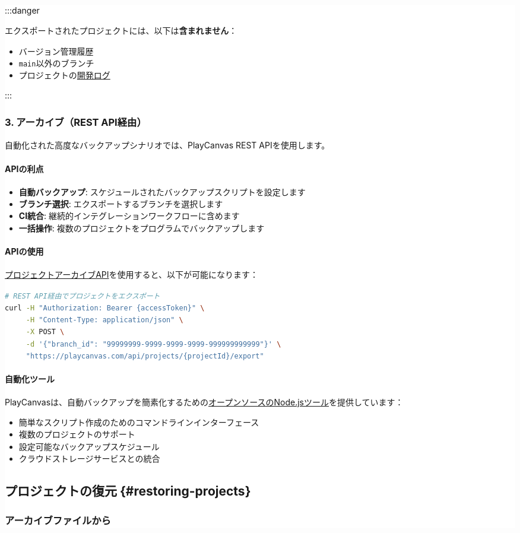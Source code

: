 :::danger

エクスポートされたプロジェクトには、以下は**含まれません**：

- バージョン管理履歴
- `main`以外のブランチ
- プロジェクトの[開発ログ](dev-logs.md)

:::

### 3. アーカイブ（REST API経由）

自動化された高度なバックアップシナリオでは、PlayCanvas REST APIを使用します。

#### APIの利点

- **自動バックアップ**: スケジュールされたバックアップスクリプトを設定します
- **ブランチ選択**: エクスポートするブランチを選択します
- **CI統合**: 継続的インテグレーションワークフローに含めます
- **一括操作**: 複数のプロジェクトをプログラムでバックアップします

#### APIの使用

[プロジェクトアーカイブAPI](/user-manual/api/project-archive/)を使用すると、以下が可能になります：

```bash
# REST API経由でプロジェクトをエクスポート
curl -H "Authorization: Bearer {accessToken}" \
     -H "Content-Type: application/json" \
     -X POST \
     -d '{"branch_id": "99999999-9999-9999-9999-999999999999"}' \
     "https://playcanvas.com/api/projects/{projectId}/export"
```

#### 自動化ツール

PlayCanvasは、自動バックアップを簡素化するための[オープンソースのNode.jsツール](https://github.com/playcanvas/playcanvas-rest-api-tools#archiving-a-project)を提供しています：

- 簡単なスクリプト作成のためのコマンドラインインターフェース
- 複数のプロジェクトのサポート
- 設定可能なバックアップスケジュール
- クラウドストレージサービスとの統合

## プロジェクトの復元 {#restoring-projects}

### アーカイブファイルから
